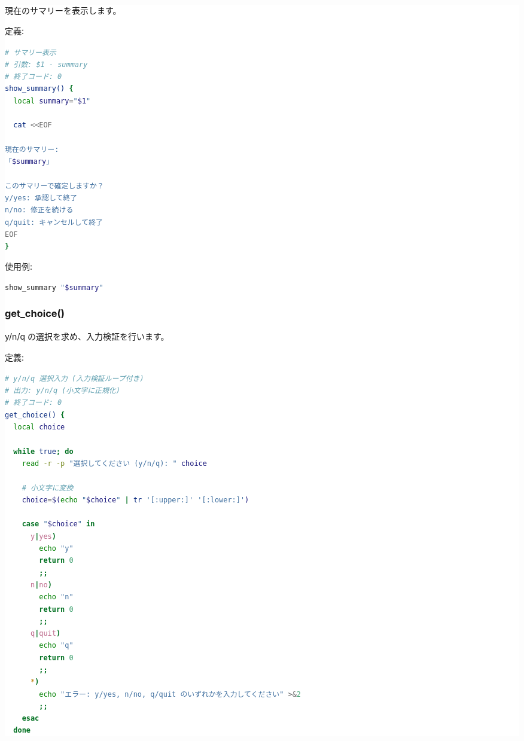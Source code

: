 現在のサマリーを表示します。

定義:

```bash
# サマリー表示
# 引数: $1 - summary
# 終了コード: 0
show_summary() {
  local summary="$1"

  cat <<EOF

現在のサマリー:
「$summary」

このサマリーで確定しますか？
y/yes: 承認して終了
n/no: 修正を続ける
q/quit: キャンセルして終了
EOF
}
```

使用例:

```bash
show_summary "$summary"
```

### get_choice()

y/n/q の選択を求め、入力検証を行います。

定義:

```bash
# y/n/q 選択入力 (入力検証ループ付き)
# 出力: y/n/q (小文字に正規化)
# 終了コード: 0
get_choice() {
  local choice

  while true; do
    read -r -p "選択してください (y/n/q): " choice

    # 小文字に変換
    choice=$(echo "$choice" | tr '[:upper:]' '[:lower:]')

    case "$choice" in
      y|yes)
        echo "y"
        return 0
        ;;
      n|no)
        echo "n"
        return 0
        ;;
      q|quit)
        echo "q"
        return 0
        ;;
      *)
        echo "エラー: y/yes, n/no, q/quit のいずれかを入力してください" >&2
        ;;
    esac
  done
```